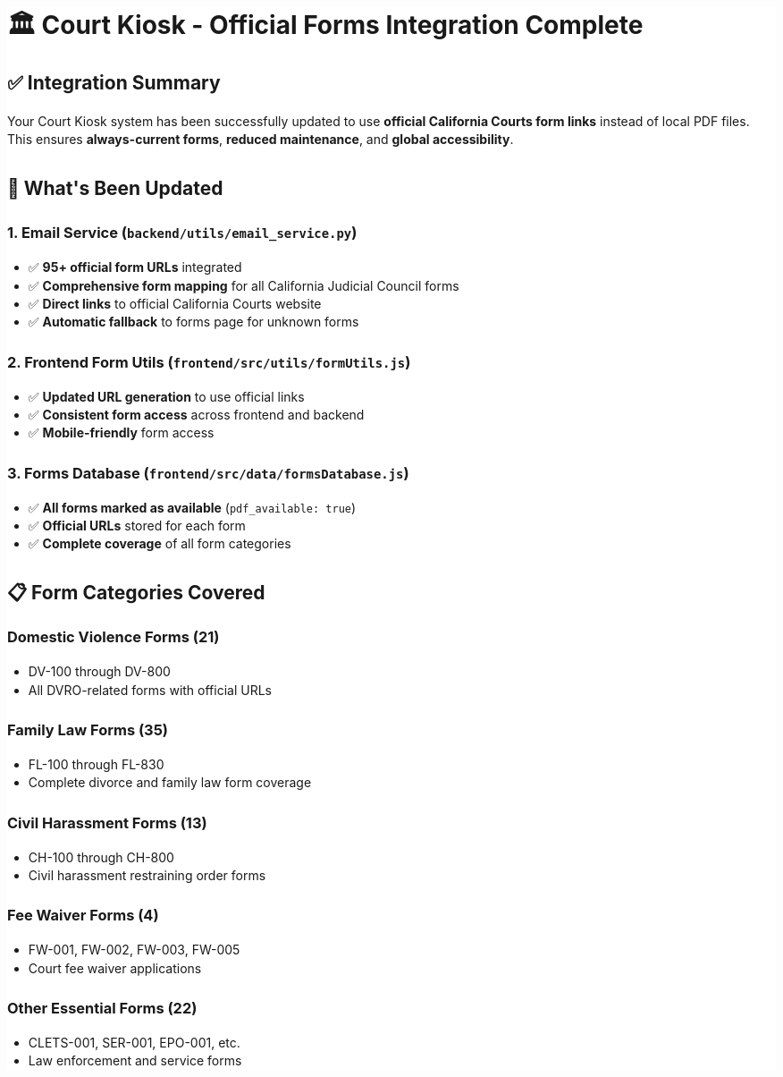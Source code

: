 # 🏛️ Court Kiosk - Official Forms Integration Complete

## ✅ Integration Summary

Your Court Kiosk system has been successfully updated to use **official California Courts form links** instead of local PDF files. This ensures **always-current forms**, **reduced maintenance**, and **global accessibility**.

## 🔗 What's Been Updated

### 1. **Email Service** (`backend/utils/email_service.py`)
- ✅ **95+ official form URLs** integrated
- ✅ **Comprehensive form mapping** for all California Judicial Council forms
- ✅ **Direct links** to official California Courts website
- ✅ **Automatic fallback** to forms page for unknown forms

### 2. **Frontend Form Utils** (`frontend/src/utils/formUtils.js`)
- ✅ **Updated URL generation** to use official links
- ✅ **Consistent form access** across frontend and backend
- ✅ **Mobile-friendly** form access

### 3. **Forms Database** (`frontend/src/data/formsDatabase.js`)
- ✅ **All forms marked as available** (`pdf_available: true`)
- ✅ **Official URLs** stored for each form
- ✅ **Complete coverage** of all form categories

## 📋 Form Categories Covered

### **Domestic Violence Forms (21)**
- DV-100 through DV-800
- All DVRO-related forms with official URLs

### **Family Law Forms (35)**
- FL-100 through FL-830
- Complete divorce and family law form coverage

### **Civil Harassment Forms (13)**
- CH-100 through CH-800
- Civil harassment restraining order forms

### **Fee Waiver Forms (4)**
- FW-001, FW-002, FW-003, FW-005
- Court fee waiver applications

### **Other Essential Forms (22)**
- CLETS-001, SER-001, EPO-001, etc.
- Law enforcement and service forms
